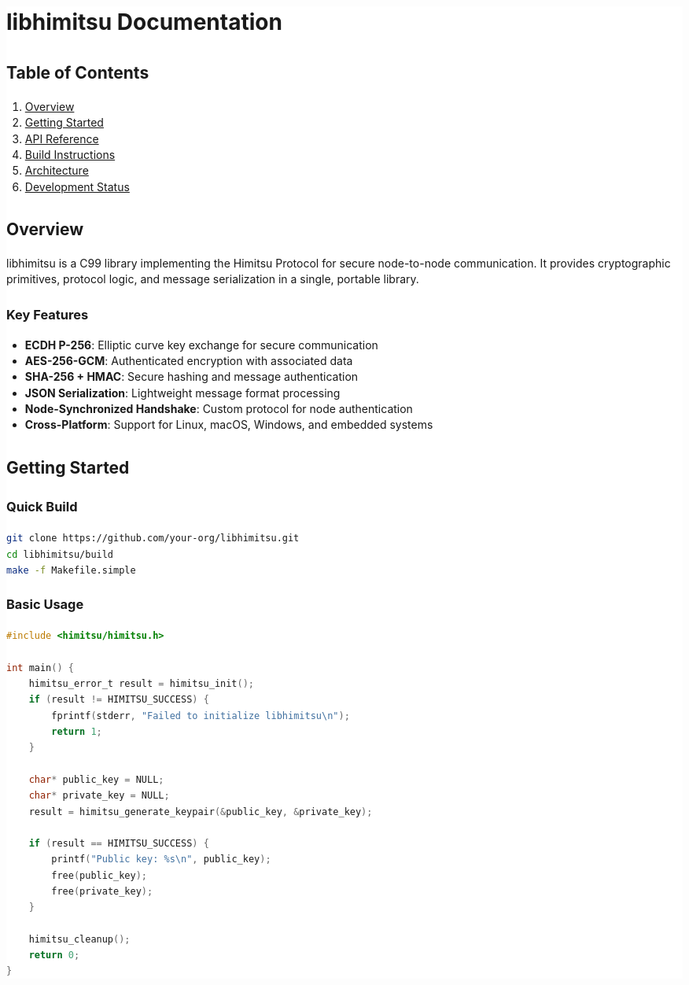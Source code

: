 # libhimitsu Documentation

## Table of Contents

1. [Overview](#overview)
2. [Getting Started](#getting-started)
3. [API Reference](#api-reference)
4. [Build Instructions](#build-instructions)
5. [Architecture](#architecture)
6. [Development Status](#development-status)

## Overview

libhimitsu is a C99 library implementing the Himitsu Protocol for secure node-to-node communication. It provides cryptographic primitives, protocol logic, and message serialization in a single, portable library.

### Key Features

- **ECDH P-256**: Elliptic curve key exchange for secure communication
- **AES-256-GCM**: Authenticated encryption with associated data
- **SHA-256 + HMAC**: Secure hashing and message authentication
- **JSON Serialization**: Lightweight message format processing
- **Node-Synchronized Handshake**: Custom protocol for node authentication
- **Cross-Platform**: Support for Linux, macOS, Windows, and embedded systems

## Getting Started

### Quick Build

```bash
git clone https://github.com/your-org/libhimitsu.git
cd libhimitsu/build
make -f Makefile.simple
```

### Basic Usage

```c
#include <himitsu/himitsu.h>

int main() {
    himitsu_error_t result = himitsu_init();
    if (result != HIMITSU_SUCCESS) {
        fprintf(stderr, "Failed to initialize libhimitsu\n");
        return 1;
    }
    
    char* public_key = NULL;
    char* private_key = NULL;
    result = himitsu_generate_keypair(&public_key, &private_key);
    
    if (result == HIMITSU_SUCCESS) {
        printf("Public key: %s\n", public_key);
        free(public_key);
        free(private_key);
    }
    
    himitsu_cleanup();
    return 0;
}
```
